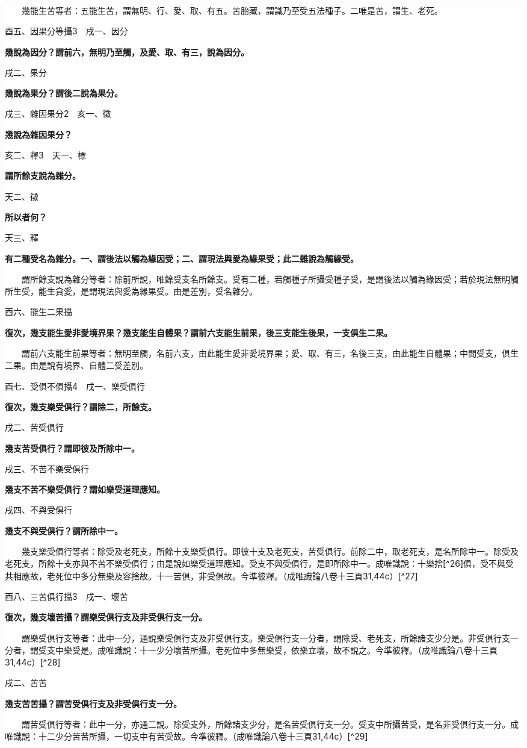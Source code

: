 　　幾能生苦等者：五能生苦，謂無明、行、愛、取、有五。苦胎藏，謂識乃至受五法種子。二唯是苦，謂生、老死。

酉五、因果分等攝3　戌一、因分

**幾說為因分？謂前六，無明乃至觸，及愛、取、有三，說為因分。**

戌二、果分

**幾說為果分？謂後二說為果分。**

戌三、雜因果分2　亥一、徵

**幾說為雜因果分？**

亥二、釋3　天一、標

**謂所餘支說為雜分。**

天二、徵

**所以者何？**

天三、釋

**有二種受名為雜分。一、謂後法以觸為緣因受；二、謂現法與愛為緣果受；此二雜說為觸緣受。**

　　謂所餘支說為雜分等者：除前所說，唯餘受支名所餘支。受有二種，若觸種子所攝受種子受，是謂後法以觸為緣因受；若於現法無明觸所生受，能生貪愛，是謂現法與愛為緣果受。由是差別，受名雜分。

酉六、能生二果攝

**復次，幾支能生愛非愛境界果？幾支能生自體果？謂前六支能生前果，後三支能生後果，一支俱生二果。**

　　謂前六支能生前果等者：無明至觸，名前六支，由此能生愛非愛境界果；愛、取、有三，名後三支，由此能生自體果；中間受支，俱生二果。由是說有境界、自體二受差別。

酉七、受俱不俱攝4　戌一、樂受俱行

**復次，幾支樂受俱行？謂除二，所餘支。**

戌二、苦受俱行

**幾支苦受俱行？謂即彼及所除中一。**

戌三、不苦不樂受俱行

**幾支不苦不樂受俱行？謂如樂受道理應知。**

戌四、不與受俱行

**幾支不與受俱行？謂所除中一。**

　　幾支樂受俱行等者：除受及老死支，所餘十支樂受俱行。即彼十支及老死支，苦受俱行。前除二中，取老死支，是名所除中一。除受及老死支，所餘十支亦與不苦不樂受俱行；由是說如樂受道理應知。受支不與受俱行，是即所除中一。成唯識說：十樂捨[^26]俱，受不與受共相應故，老死位中多分無樂及容捨故。十一苦俱，非受俱故。今準彼釋。（成唯識論八卷十三頁31,44c）[^27]

酉八、三苦俱行攝3　戌一、壞苦

**復次，幾支壞苦攝？謂樂受俱行支及非受俱行支一分。**

　　謂樂受俱行支等者：此中一分，通說樂受俱行支及非受俱行支。樂受俱行支一分者，謂除受、老死支，所餘諸支少分是。非受俱行支一分者，謂受支中樂受是。成唯識說：十一少分壞苦所攝。老死位中多無樂受，依樂立壞，故不說之。今準彼釋。（成唯識論八卷十三頁31,44c）[^28]

戌二、苦苦

**幾支苦苦攝？謂苦受俱行支及非受俱行支一分。**

　　謂苦受俱行等者：此中一分，亦通二說。除受支外，所餘諸支少分，是名苦受俱行支一分。受支中所攝苦受，是名非受俱行支一分。成唯識說：十二少分苦苦所攝，一切支中有苦受故。今準彼釋。（成唯識論八卷十三頁31,44c）[^29]
